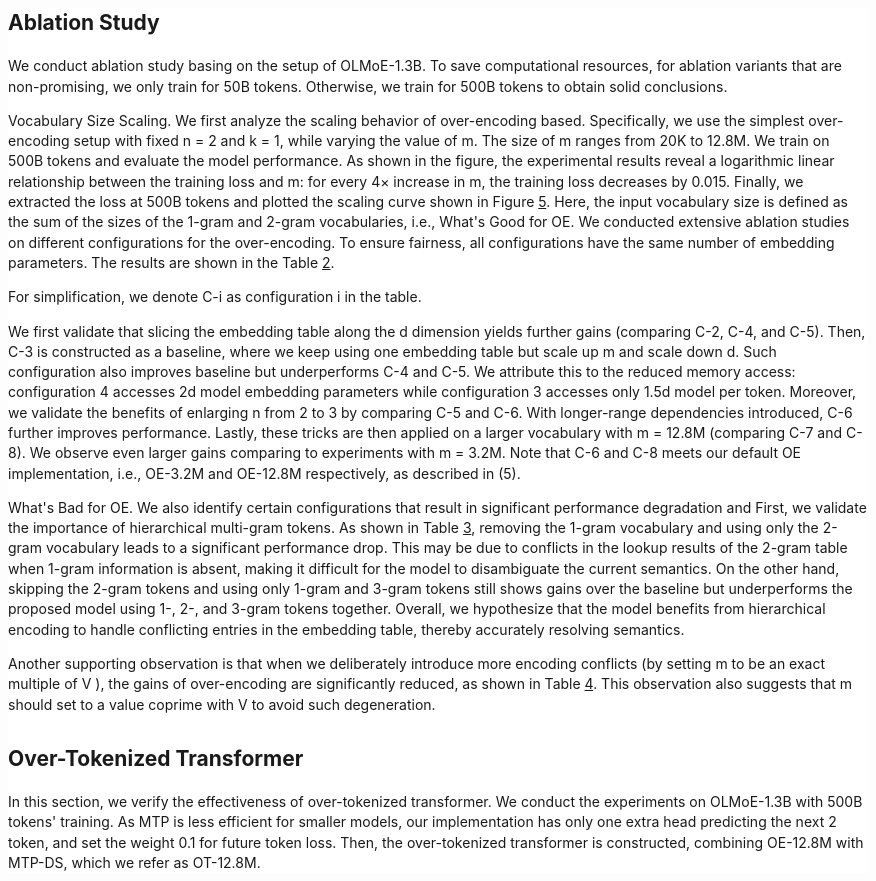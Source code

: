 ## Ablation Study

We conduct ablation study basing on the setup of OLMoE-1.3B. To save computational resources, for ablation variants that are non-promising, we only train for 50B tokens. Otherwise, we train for 500B tokens to obtain solid conclusions.

Vocabulary Size Scaling. We first analyze the scaling behavior of over-encoding based. Specifically, we use the simplest over-encoding setup with fixed n = 2 and k = 1, while varying the value of m. The size of m ranges from 20K to 12.8M. We train on 500B tokens and evaluate the model performance. As shown in the figure, the experimental results reveal a logarithmic linear relationship between the training loss and m: for every 4× increase in m, the training loss decreases by 0.015. Finally, we extracted the loss at 500B tokens and plotted the scaling curve shown in Figure [5](#fig_1). Here, the input vocabulary size is defined as the sum of the sizes of the 1-gram and 2-gram vocabularies, i.e.,  What's Good for OE. We conducted extensive ablation studies on different configurations for the over-encoding. To ensure fairness, all configurations have the same number of embedding parameters. The results are shown in the Table [2](#tab_4).

For simplification, we denote C-i as configuration i in the table.

We first validate that slicing the embedding table along the d dimension yields further gains (comparing C-2, C-4, and C-5). Then, C-3 is constructed as a baseline, where we keep using one embedding table but scale up m and scale down d. Such configuration also improves baseline but underperforms C-4 and C-5. We attribute this to the reduced memory access: configuration 4 accesses 2d model embedding parameters while configuration 3 accesses only 1.5d model per token. Moreover, we validate the benefits of enlarging n from 2 to 3 by comparing C-5 and C-6. With longer-range dependencies introduced, C-6 further improves performance. Lastly, these tricks are then applied on a larger vocabulary with m = 12.8M (comparing C-7 and C-8). We observe even larger gains comparing to experiments with m = 3.2M. Note that C-6 and C-8 meets our default OE implementation, i.e., OE-3.2M and OE-12.8M respectively, as described in (5).

What's Bad for OE. We also identify certain configurations that result in significant performance degradation and First, we validate the importance of hierarchical multi-gram tokens. As shown in Table [3](#tab_5), removing the 1-gram vocabulary and using only the 2-gram vocabulary leads to a significant performance drop. This may be due to conflicts in the lookup results of the 2-gram table when 1-gram information is absent, making it difficult for the model to disambiguate the current semantics. On the other hand, skipping the 2-gram tokens and using only 1-gram and 3-gram tokens still shows gains over the baseline but underperforms the proposed model using 1-, 2-, and 3-gram tokens together. Overall, we hypothesize that the model benefits from hierarchical encoding to handle conflicting entries in the embedding table, thereby accurately resolving semantics.

Another supporting observation is that when we deliberately introduce more encoding conflicts (by setting m to be an exact multiple of V ), the gains of over-encoding are significantly reduced, as shown in Table [4](#tab_6). This observation also suggests that m should set to a value coprime with V to avoid such degeneration.

## Over-Tokenized Transformer

In this section, we verify the effectiveness of over-tokenized transformer. We conduct the experiments on OLMoE-1.3B with 500B tokens' training. As MTP is less efficient for smaller models, our implementation has only one extra head predicting the next 2 token, and set the weight 0.1 for future token loss. Then, the over-tokenized transformer is constructed, combining OE-12.8M with MTP-DS, which we refer as OT-12.8M.
